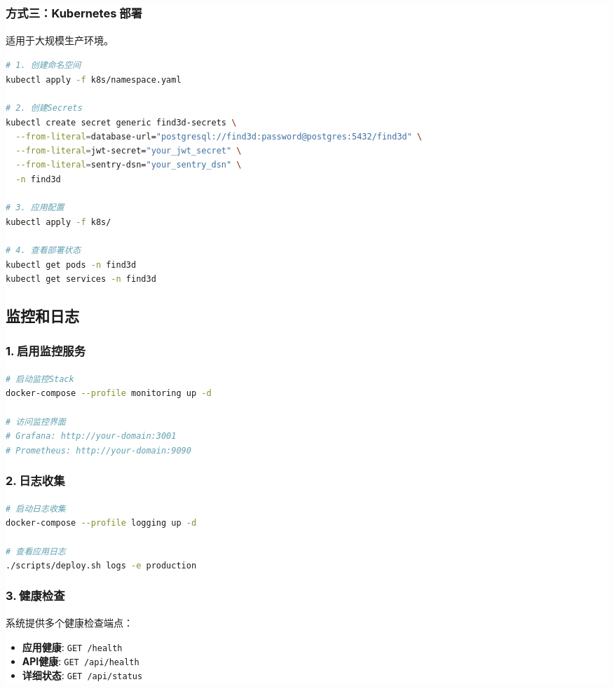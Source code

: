 ### 方式三：Kubernetes 部署

适用于大规模生产环境。

```bash
# 1. 创建命名空间
kubectl apply -f k8s/namespace.yaml

# 2. 创建Secrets
kubectl create secret generic find3d-secrets \
  --from-literal=database-url="postgresql://find3d:password@postgres:5432/find3d" \
  --from-literal=jwt-secret="your_jwt_secret" \
  --from-literal=sentry-dsn="your_sentry_dsn" \
  -n find3d

# 3. 应用配置
kubectl apply -f k8s/

# 4. 查看部署状态
kubectl get pods -n find3d
kubectl get services -n find3d
```

## 监控和日志

### 1. 启用监控服务

```bash
# 启动监控Stack
docker-compose --profile monitoring up -d

# 访问监控界面
# Grafana: http://your-domain:3001
# Prometheus: http://your-domain:9090
```

### 2. 日志收集

```bash
# 启动日志收集
docker-compose --profile logging up -d

# 查看应用日志
./scripts/deploy.sh logs -e production
```

### 3. 健康检查

系统提供多个健康检查端点：

- **应用健康**: `GET /health`
- **API健康**: `GET /api/health`
- **详细状态**: `GET /api/status`
